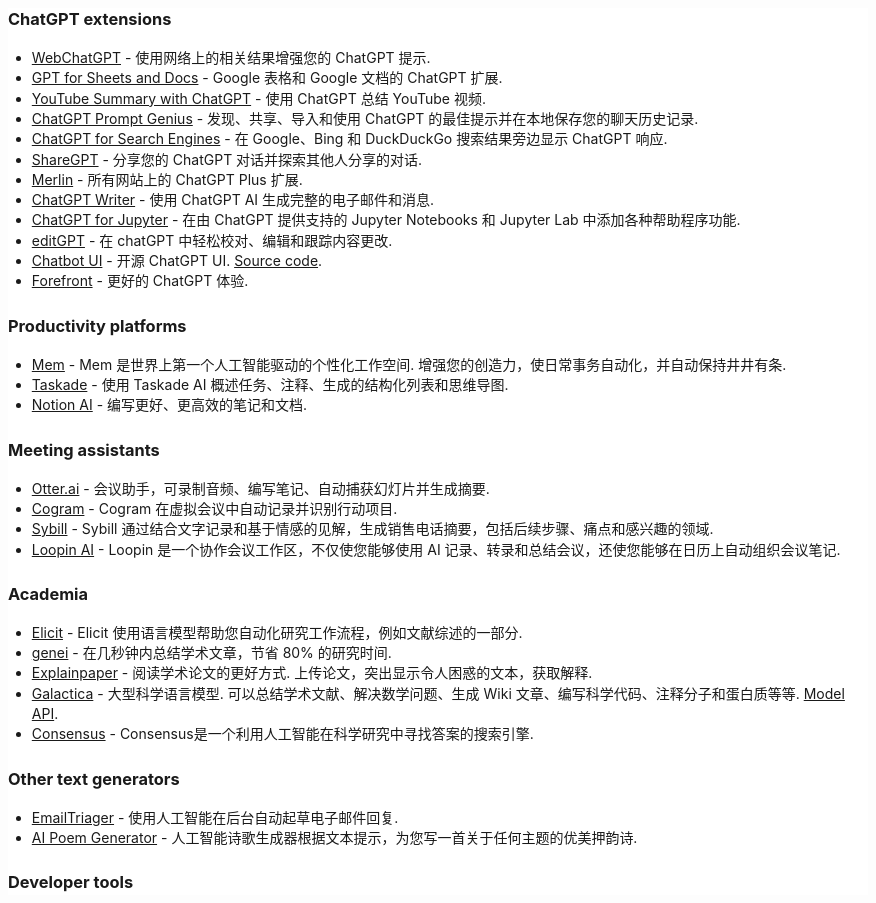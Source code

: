 ### ChatGPT extensions

- [WebChatGPT](https://chrome.google.com/webstore/detail/webchatgpt-chatgpt-with-i/lpfemeioodjbpieminkklglpmhlngfcn) - 使用网络上的相关结果增强您的 ChatGPT 提示.
- [GPT for Sheets and Docs](https://workspace.google.com/marketplace/app/gpt_for_sheets_and_docs/677318054654) - Google 表格和 Google 文档的 ChatGPT 扩展.
- [YouTube Summary with ChatGPT](https://chrome.google.com/webstore/detail/youtube-summary-with-chat/nmmicjeknamkfloonkhhcjmomieiodli) - 使用 ChatGPT 总结 YouTube 视频.
- [ChatGPT Prompt Genius](https://chrome.google.com/webstore/detail/chatgpt-prompt-genius/jjdnakkfjnnbbckhifcfchagnpofjffo) - 发现、共享、导入和使用 ChatGPT 的最佳提示并在本地保存您的聊天历史记录.
- [ChatGPT for Search Engines](https://chrome.google.com/webstore/detail/chatgpt-for-search-engine/feeonheemodpkdckaljcjogdncpiiban) - 在 Google、Bing 和 DuckDuckGo 搜索结果旁边显示 ChatGPT 响应.
- [ShareGPT](https://sharegpt.com/) - 分享您的 ChatGPT 对话并探索其他人分享的对话.
- [Merlin](https://merlin.foyer.work/) - 所有网站上的 ChatGPT Plus 扩展.
- [ChatGPT Writer](https://chatgptwriter.ai/) - 使用 ChatGPT AI 生成完整的电子邮件和消息.
- [ChatGPT for Jupyter](https://github.com/TiesdeKok/chat-gpt-jupyter-extension) - 在由 ChatGPT 提供支持的 Jupyter Notebooks 和 Jupyter Lab 中添加各种帮助程序功能.
- [editGPT](https://www.editgpt.app/) - 在 chatGPT 中轻松校对、编辑和跟踪内容更改.
- [Chatbot UI](https://www.chatbotui.com/) - 开源 ChatGPT UI. [Source code](https://github.com/mckaywrigley/chatbot-ui).
- [Forefront](https://www.forefront.ai/) - 更好的 ChatGPT 体验.

### Productivity platforms

- [Mem](https://mem.ai/)  - Mem 是世界上第一个人工智能驱动的个性化工作空间. 增强您的创造力，使日常事务自动化，并自动保持井井有条.
- [Taskade](https://www.taskade.com/) - 使用 Taskade AI 概述任务、注释、生成的结构化列表和思维导图.
- [Notion AI](https://www.notion.so/product/ai) - 编写更好、更高效的笔记和文档.

### Meeting assistants

- [Otter.ai](https://otter.ai/) - 会议助手，可录制音频、编写笔记、自动​​捕获幻灯片并生成摘要.
- [Cogram](https://www.cogram.com/) - Cogram 在虚拟会议中自动记录并识别行动项目.
- [Sybill](https://www.sybill.ai/) - Sybill 通过结合文字记录和基于情感的见解，生成销售电话摘要，包括后续步骤、痛点和感兴趣的领域.
- [Loopin AI](https://www.loopinhq.com/) - Loopin 是一个协作会议工作区，不仅使您能够使用 AI 记录、转录和总结会议，还使您能够在日历上自动组织会议笔记.

### Academia

- [Elicit](https://elicit.org/) - Elicit 使用语言模型帮助您自动化研究工作流程，例如文献综述的一部分.
- [genei](https://www.genei.io/) - 在几秒钟内总结学术文章，节省 80% 的研究时间.
- [Explainpaper](https://www.explainpaper.com/)  - 阅读学术论文的更好方式. 上传论文，突出显示令人困惑的文本，获取解释.
- [Galactica](https://galactica.org/)  - 大型科学语言模型. 可以总结学术文献、解决数学问题、生成 Wiki 文章、编写科学代码、注释分子和蛋白质等等. [Model API](https://github.com/paperswithcode/galai).
- [Consensus](https://consensus.app/search/) - Consensus是一个利用人工智能在科学研究中寻找答案的搜索引擎.

### Other text generators

- [EmailTriager](https://www.emailtriager.com/) - 使用人工智能在后台自动起草电子邮件回复.
- [AI Poem Generator](https://www.aipoemgenerator.org) - 人工智能诗歌生成器根据文本提示，为您写一首关于任何主题的优美押韵诗.

### Developer tools
